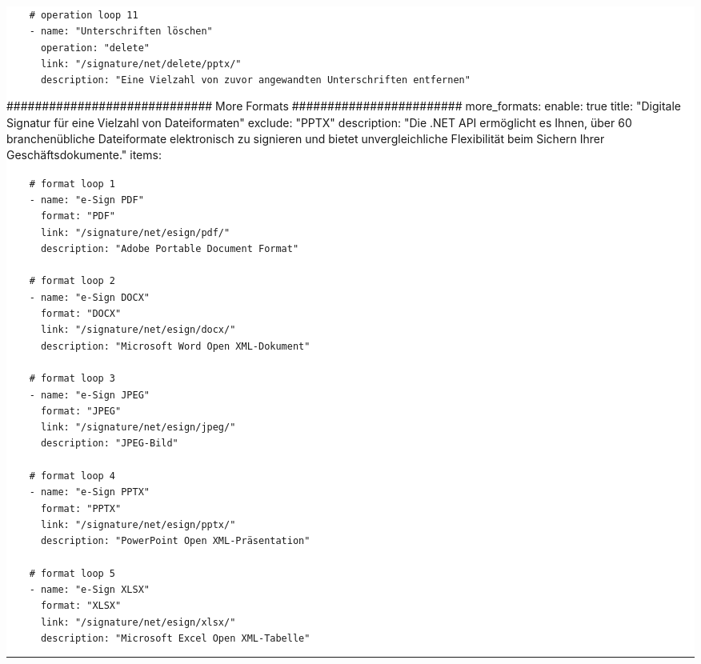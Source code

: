         # operation loop 11
        - name: "Unterschriften löschen"
          operation: "delete"
          link: "/signature/net/delete/pptx/"
          description: "Eine Vielzahl von zuvor angewandten Unterschriften entfernen"
          
############################# More Formats ########################
more_formats:
    enable: true
    title: "Digitale Signatur für eine Vielzahl von Dateiformaten"
    exclude: "PPTX"
    description: "Die .NET API ermöglicht es Ihnen, über 60 branchenübliche Dateiformate elektronisch zu signieren und bietet unvergleichliche Flexibilität beim Sichern Ihrer Geschäftsdokumente."
    items: 
          
        # format loop 1
        - name: "e-Sign PDF"
          format: "PDF"
          link: "/signature/net/esign/pdf/"
          description: "Adobe Portable Document Format"
          
        # format loop 2
        - name: "e-Sign DOCX"
          format: "DOCX"
          link: "/signature/net/esign/docx/"
          description: "Microsoft Word Open XML-Dokument"
          
        # format loop 3
        - name: "e-Sign JPEG"
          format: "JPEG"
          link: "/signature/net/esign/jpeg/"
          description: "JPEG-Bild"
          
        # format loop 4
        - name: "e-Sign PPTX"
          format: "PPTX"
          link: "/signature/net/esign/pptx/"
          description: "PowerPoint Open XML-Präsentation"
          
        # format loop 5
        - name: "e-Sign XLSX"
          format: "XLSX"
          link: "/signature/net/esign/xlsx/"
          description: "Microsoft Excel Open XML-Tabelle"


          

---